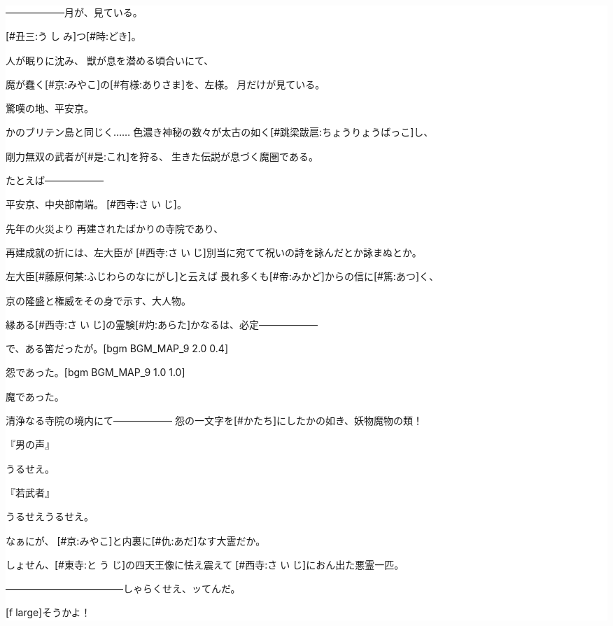 ——————月が、見ている。

[#丑三:う し み]つ[#時:どき]。

人が眠りに沈み、
獣が息を潜める頃合いにて、

魔が蠢く[#京:みやこ]の[#有様:ありさま]を、左様。
月だけが見ている。

驚嘆の地、平安京。

かのブリテン島と同じく……
色濃き神秘の数々が太古の如く[#跳梁跋扈:ちょうりょうばっこ]し、

剛力無双の武者が[#是:これ]を狩る、
生きた伝説が息づく魔圏である。

たとえば——————

平安京、中央部南端。
[#西寺:さ い じ]。

先年の火災より
再建されたばかりの寺院であり、

再建成就の折には、左大臣が
[#西寺:さ い じ]別当に宛てて祝いの詩を詠んだとか詠まぬとか。

左大臣[#藤原何某:ふじわらのなにがし]と云えば
畏れ多くも[#帝:みかど]からの信に[#篤:あつ]く、

京の隆盛と権威をその身で示す、大人物。

縁ある[#西寺:さ い じ]の霊験[#灼:あらた]かなるは、必定——————

で、ある筈だったが。[bgm BGM_MAP_9 2.0 0.4]

怨であった。[bgm BGM_MAP_9 1.0 1.0]

魔であった。

清浄なる寺院の境内にて——————
怨の一文字を[#かたち]にしたかの如き、妖物魔物の類！

『男の声』

うるせえ。

『若武者』

うるせえうるせえ。

なぁにが、
[#京:みやこ]と内裏に[#仇:あだ]なす大霊だか。

しょせん、[#東寺:と う じ]の四天王像に怯え震えて
[#西寺:さ い じ]におん出た悪霊一匹。

————————————しゃらくせえ、ッてんだ。

[f large]そうかよ！
